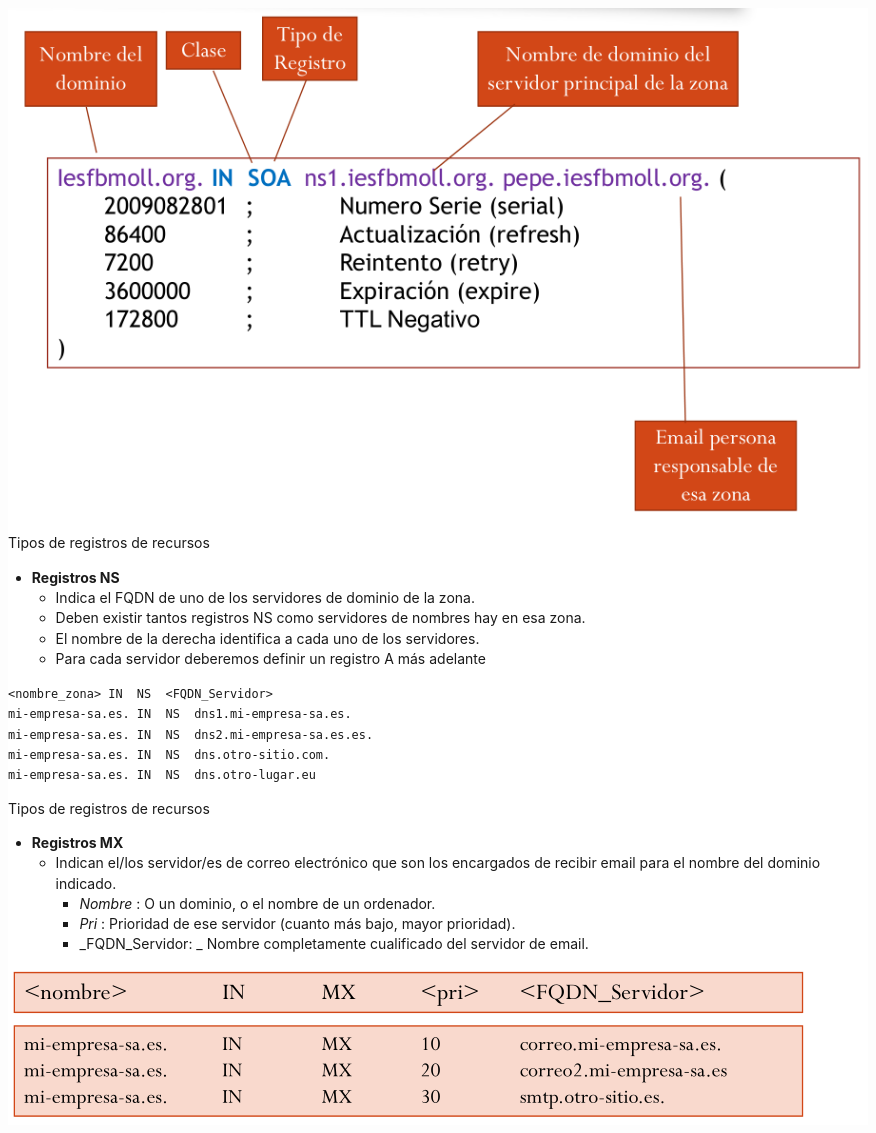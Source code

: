 ![](img/2022-12-03-16-23-39.png)

Tipos de registros de recursos

* __Registros NS__
  * Indica el FQDN de uno de los servidores de dominio de la zona\.
  * Deben existir tantos registros NS como servidores de nombres hay en esa zona\.
  * El nombre de la derecha identifica a cada uno de los servidores\.
  * Para cada servidor deberemos definir un registro A más adelante

```
<nombre_zona> IN  NS  <FQDN_Servidor>
mi-empresa-sa.es. IN  NS  dns1.mi-empresa-sa.es.
mi-empresa-sa.es. IN  NS  dns2.mi-empresa-sa.es.es.
mi-empresa-sa.es. IN  NS  dns.otro-sitio.com.
mi-empresa-sa.es. IN  NS  dns.otro-lugar.eu
```

Tipos de registros de recursos

* __Registros MX__
  * Indican el/los servidor/es de correo electrónico que son los encargados de recibir email para el nombre del dominio indicado\.
    * _Nombre_ : O un dominio\, o el nombre de un ordenador\.
    * _Pri_ : Prioridad de ese servidor \(cuanto más bajo\, mayor prioridad\)\.
    * _FQDN\_Servidor: _ Nombre completamente cualificado del servidor de email\.

![](img/2022-12-03-16-25-06.png)
